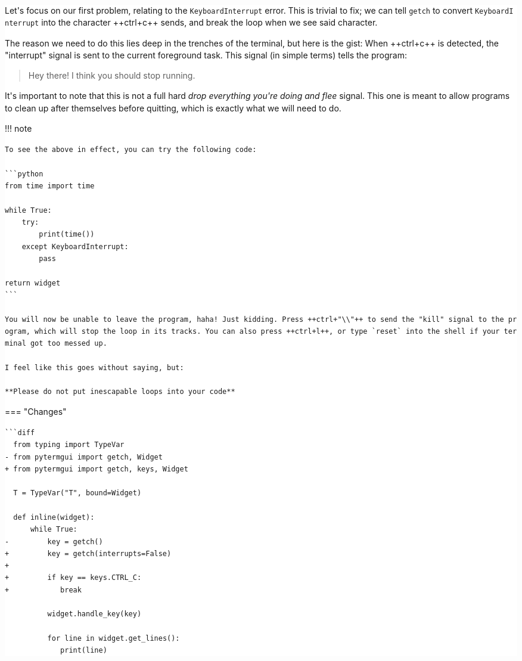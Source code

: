 Let's focus on our first problem, relating to the `KeyboardInterrupt` error. This is trivial to fix; we can tell `getch` to convert `KeyboardInterrupt` into the character ++ctrl+c++ sends, and break the loop when we see said character.

The reason we need to do this lies deep in the trenches of the terminal, but here is the gist: When ++ctrl+c++ is detected, the "interrupt" signal is sent to the current foreground task. This signal (in simple terms) tells the program:

> Hey there! I think you should stop running.

It's important to note that this is not a full hard _drop everything you're doing and flee_ signal. This one is meant to allow programs to clean up after themselves before quitting, which is exactly what we will need to do.

!!! note

    To see the above in effect, you can try the following code:

    ```python
    from time import time

    while True:
        try:
            print(time())
        except KeyboardInterrupt:
            pass

    return widget
    ```

    You will now be unable to leave the program, haha! Just kidding. Press ++ctrl+"\\"++ to send the "kill" signal to the program, which will stop the loop in its tracks. You can also press ++ctrl+l++, or type `reset` into the shell if your terminal got too messed up.

    I feel like this goes without saying, but:

    **Please do not put inescapable loops into your code**


=== "Changes"

    ```diff
      from typing import TypeVar
    - from pytermgui import getch, Widget
    + from pytermgui import getch, keys, Widget
      
      T = TypeVar("T", bound=Widget)
      
      def inline(widget):
          while True:
    -         key = getch()
    +         key = getch(interrupts=False)
    + 
    +         if key == keys.CTRL_C:
    +            break
      
              widget.handle_key(key)
     
              for line in widget.get_lines():
                 print(line)
